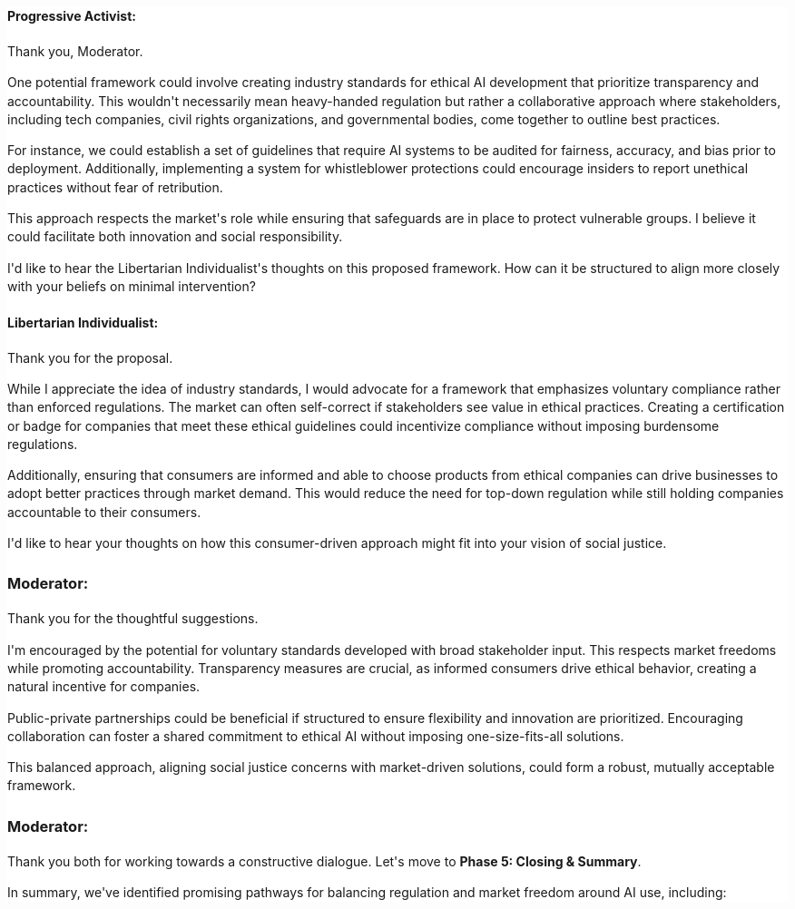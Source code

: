 #### Progressive Activist:

Thank you, Moderator.

One potential framework could involve creating industry standards for ethical AI development that prioritize transparency and accountability. This wouldn't necessarily mean heavy-handed regulation but rather a collaborative approach where stakeholders, including tech companies, civil rights organizations, and governmental bodies, come together to outline best practices.

For instance, we could establish a set of guidelines that require AI systems to be audited for fairness, accuracy, and bias prior to deployment. Additionally, implementing a system for whistleblower protections could encourage insiders to report unethical practices without fear of retribution.

This approach respects the market's role while ensuring that safeguards are in place to protect vulnerable groups. I believe it could facilitate both innovation and social responsibility.

I'd like to hear the Libertarian Individualist's thoughts on this proposed framework. How can it be structured to align more closely with your beliefs on minimal intervention?

#### Libertarian Individualist:

Thank you for the proposal.

While I appreciate the idea of industry standards, I would advocate for a framework that emphasizes voluntary compliance rather than enforced regulations. The market can often self-correct if stakeholders see value in ethical practices. Creating a certification or badge for companies that meet these ethical guidelines could incentivize compliance without imposing burdensome regulations.

Additionally, ensuring that consumers are informed and able to choose products from ethical companies can drive businesses to adopt better practices through market demand. This would reduce the need for top-down regulation while still holding companies accountable to their consumers.

I'd like to hear your thoughts on how this consumer-driven approach might fit into your vision of social justice. 

### Moderator:

Thank you for the thoughtful suggestions.

I'm encouraged by the potential for voluntary standards developed with broad stakeholder input. This respects market freedoms while promoting accountability. Transparency measures are crucial, as informed consumers drive ethical behavior, creating a natural incentive for companies.

Public-private partnerships could be beneficial if structured to ensure flexibility and innovation are prioritized. Encouraging collaboration can foster a shared commitment to ethical AI without imposing one-size-fits-all solutions.

This balanced approach, aligning social justice concerns with market-driven solutions, could form a robust, mutually acceptable framework.

### Moderator:

Thank you both for working towards a constructive dialogue. Let's move to **Phase 5: Closing & Summary**.

In summary, we've identified promising pathways for balancing regulation and market freedom around AI use, including:
